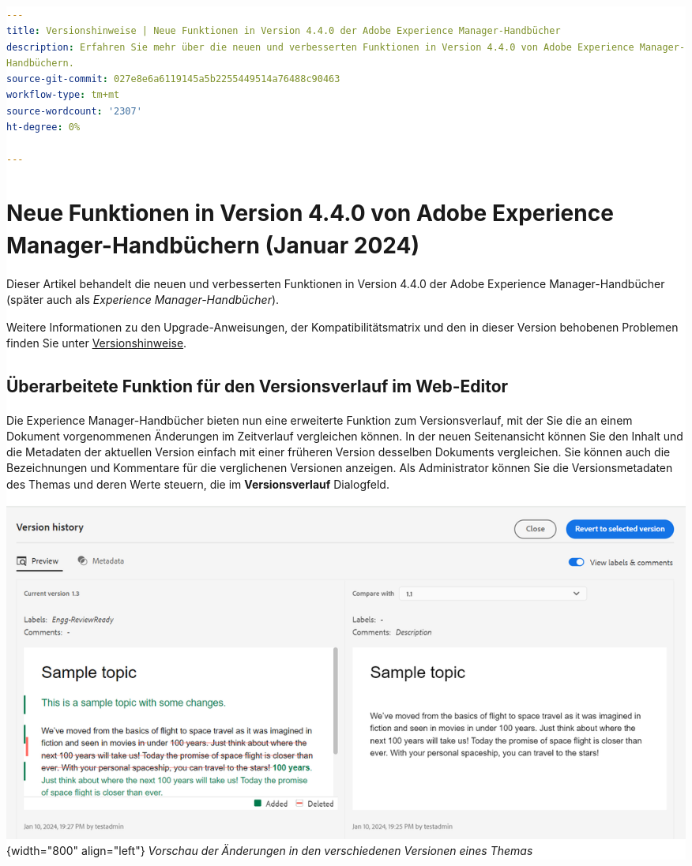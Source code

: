 ```yaml
---
title: Versionshinweise | Neue Funktionen in Version 4.4.0 der Adobe Experience Manager-Handbücher
description: Erfahren Sie mehr über die neuen und verbesserten Funktionen in Version 4.4.0 von Adobe Experience Manager-Handbüchern.
source-git-commit: 027e8e6a6119145a5b2255449514a76488c90463
workflow-type: tm+mt
source-wordcount: '2307'
ht-degree: 0%

---
```


# Neue Funktionen in Version 4.4.0 von Adobe Experience Manager-Handbüchern (Januar 2024)

Dieser Artikel behandelt die neuen und verbesserten Funktionen in Version 4.4.0 der Adobe Experience Manager-Handbücher (später auch als *Experience Manager-Handbücher*).

Weitere Informationen zu den Upgrade-Anweisungen, der Kompatibilitätsmatrix und den in dieser Version behobenen Problemen finden Sie unter [Versionshinweise](./release-notes-4.4.md).

## Überarbeitete Funktion für den Versionsverlauf im Web-Editor

Die Experience Manager-Handbücher bieten nun eine erweiterte Funktion zum Versionsverlauf, mit der Sie die an einem Dokument vorgenommenen Änderungen im Zeitverlauf vergleichen können. In der neuen Seitenansicht können Sie den Inhalt und die Metadaten der aktuellen Version einfach mit einer früheren Version desselben Dokuments vergleichen. Sie können auch die Bezeichnungen und Kommentare für die verglichenen Versionen anzeigen. Als Administrator können Sie die Versionsmetadaten des Themas und deren Werte steuern, die im **Versionsverlauf** Dialogfeld.

![Dialogfeld &quot;Versionsverlauf&quot;](assets/version-history-dialog-web-editor.png){width="800" align="left"}
*Vorschau der Änderungen in den verschiedenen Versionen eines Themas*
